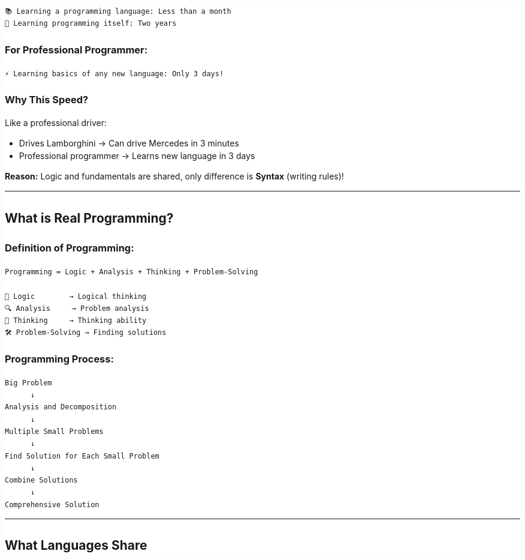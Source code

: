 ```
📚 Learning a programming language: Less than a month
🧠 Learning programming itself: Two years
```

### For Professional Programmer:

```
⚡ Learning basics of any new language: Only 3 days!
```

### Why This Speed?

Like a professional driver:
- Drives Lamborghini → Can drive Mercedes in 3 minutes
- Professional programmer → Learns new language in 3 days

**Reason:** Logic and fundamentals are shared, only difference is **Syntax** (writing rules)!

---

## What is Real Programming?

### Definition of Programming:

```
Programming = Logic + Analysis + Thinking + Problem-Solving

🧠 Logic        → Logical thinking
🔍 Analysis     → Problem analysis  
💭 Thinking     → Thinking ability
🛠️ Problem-Solving → Finding solutions
```

### Programming Process:

```
Big Problem
      ↓
Analysis and Decomposition
      ↓  
Multiple Small Problems
      ↓
Find Solution for Each Small Problem
      ↓
Combine Solutions
      ↓
Comprehensive Solution
```

---

## What Languages Share
